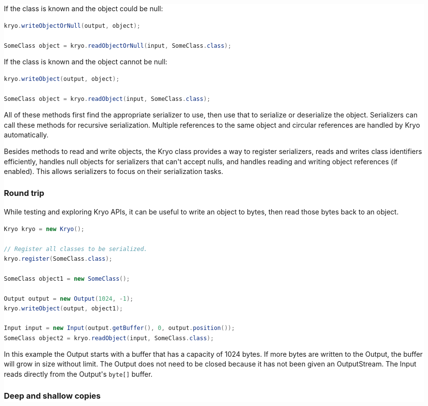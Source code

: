 If the class is known and the object could be null:

```java
kryo.writeObjectOrNull(output, object);

SomeClass object = kryo.readObjectOrNull(input, SomeClass.class);
```

If the class is known and the object cannot be null:

```java
kryo.writeObject(output, object);

SomeClass object = kryo.readObject(input, SomeClass.class);
```

All of these methods first find the appropriate serializer to use, then use that to serialize or deserialize the object.
Serializers can call these methods for recursive serialization. Multiple references to the same object and circular
references are handled by Kryo automatically.

Besides methods to read and write objects, the Kryo class provides a way to register serializers, reads and writes class
identifiers efficiently, handles null objects for serializers that can't accept nulls, and handles reading and writing
object references (if enabled). This allows serializers to focus on their serialization tasks.

### Round trip

While testing and exploring Kryo APIs, it can be useful to write an object to bytes, then read those bytes back to an
object.

```java
Kryo kryo = new Kryo();

// Register all classes to be serialized.
kryo.register(SomeClass.class);

SomeClass object1 = new SomeClass();

Output output = new Output(1024, -1);
kryo.writeObject(output, object1);

Input input = new Input(output.getBuffer(), 0, output.position());
SomeClass object2 = kryo.readObject(input, SomeClass.class);
```

In this example the Output starts with a buffer that has a capacity of 1024 bytes. If more bytes are written to the
Output, the buffer will grow in size without limit. The Output does not need to be closed because it has not been given
an OutputStream. The Input reads directly from the Output's `byte[]` buffer.

### Deep and shallow copies
